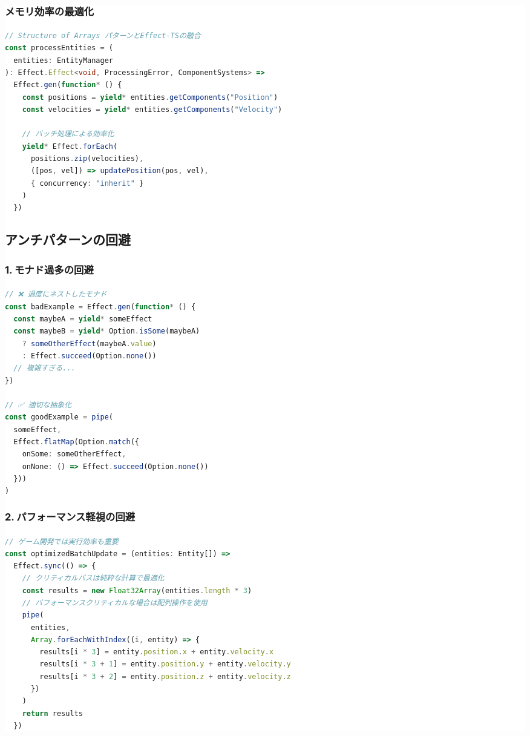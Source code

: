 ### メモリ効率の最適化

```typescript
// Structure of Arrays パターンとEffect-TSの融合
const processEntities = (
  entities: EntityManager
): Effect.Effect<void, ProcessingError, ComponentSystems> =>
  Effect.gen(function* () {
    const positions = yield* entities.getComponents("Position")
    const velocities = yield* entities.getComponents("Velocity")

    // バッチ処理による効率化
    yield* Effect.forEach(
      positions.zip(velocities),
      ([pos, vel]) => updatePosition(pos, vel),
      { concurrency: "inherit" }
    )
  })
```

## アンチパターンの回避

### 1. モナド過多の回避

```typescript
// ❌ 過度にネストしたモナド
const badExample = Effect.gen(function* () {
  const maybeA = yield* someEffect
  const maybeB = yield* Option.isSome(maybeA)
    ? someOtherEffect(maybeA.value)
    : Effect.succeed(Option.none())
  // 複雑すぎる...
})

// ✅ 適切な抽象化
const goodExample = pipe(
  someEffect,
  Effect.flatMap(Option.match({
    onSome: someOtherEffect,
    onNone: () => Effect.succeed(Option.none())
  }))
)
```

### 2. パフォーマンス軽視の回避

```typescript
// ゲーム開発では実行効率も重要
const optimizedBatchUpdate = (entities: Entity[]) =>
  Effect.sync(() => {
    // クリティカルパスは純粋な計算で最適化
    const results = new Float32Array(entities.length * 3)
    // パフォーマンスクリティカルな場合は配列操作を使用
    pipe(
      entities,
      Array.forEachWithIndex((i, entity) => {
        results[i * 3] = entity.position.x + entity.velocity.x
        results[i * 3 + 1] = entity.position.y + entity.velocity.y
        results[i * 3 + 2] = entity.position.z + entity.velocity.z
      })
    )
    return results
  })
```
